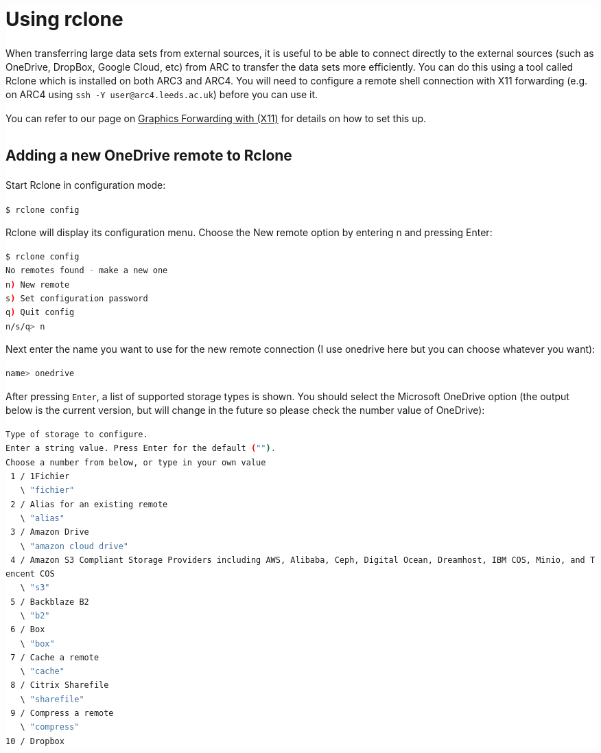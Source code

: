 # Using rclone

When transferring large data sets from external sources, it is useful to be
able to connect directly to the external sources (such as OneDrive, DropBox,
Google Cloud, etc) from ARC to transfer the data sets more efficiently. You can
do this using a tool called Rclone which is installed on both ARC3 and ARC4.
You will need to configure a remote shell connection with X11 forwarding (e.g.
on ARC4 using `ssh -Y user@arc4.leeds.ac.uk`) before you can use it.

You can refer to our page on [Graphics Forwarding with (X11)](../logon/x11-graphics) for
details on how to set this up.

## Adding a new OneDrive remote to Rclone

Start Rclone in configuration mode:

```bash
$ rclone config
```

Rclone will display its configuration menu. Choose the New remote option by entering n and pressing Enter:

```bash
$ rclone config
No remotes found - make a new one
n) New remote
s) Set configuration password
q) Quit config
n/s/q> n
```

Next enter the name you want to use for the new remote connection (I use onedrive here but you can choose whatever you want):

```bash
name> onedrive
```

After pressing `Enter`, a list of supported storage types is shown. You should select the Microsoft OneDrive option (the output below is the current version, but will change in the future so please check the number value of OneDrive):

```bash
Type of storage to configure.
Enter a string value. Press Enter for the default ("").
Choose a number from below, or type in your own value
 1 / 1Fichier
   \ "fichier"
 2 / Alias for an existing remote
   \ "alias"
 3 / Amazon Drive
   \ "amazon cloud drive"
 4 / Amazon S3 Compliant Storage Providers including AWS, Alibaba, Ceph, Digital Ocean, Dreamhost, IBM COS, Minio, and Tencent COS
   \ "s3"
 5 / Backblaze B2
   \ "b2"
 6 / Box
   \ "box"
 7 / Cache a remote
   \ "cache"
 8 / Citrix Sharefile
   \ "sharefile"
 9 / Compress a remote
   \ "compress"
10 / Dropbox
```